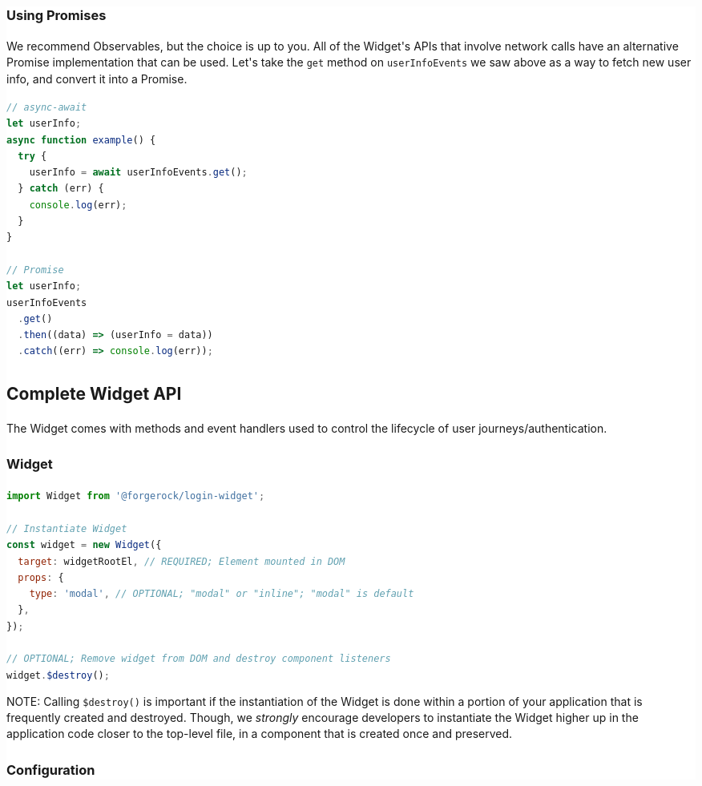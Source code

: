 ### Using Promises

We recommend Observables, but the choice is up to you. All of the Widget's APIs that involve network calls have an alternative Promise implementation that can be used. Let's take the `get` method on `userInfoEvents` we saw above as a way to fetch new user info, and convert it into a Promise.

```js
// async-await
let userInfo;
async function example() {
  try {
    userInfo = await userInfoEvents.get();
  } catch (err) {
    console.log(err);
  }
}

// Promise
let userInfo;
userInfoEvents
  .get()
  .then((data) => (userInfo = data))
  .catch((err) => console.log(err));
```

## Complete Widget API

The Widget comes with methods and event handlers used to control the lifecycle of user journeys/authentication.

### Widget

```js
import Widget from '@forgerock/login-widget';

// Instantiate Widget
const widget = new Widget({
  target: widgetRootEl, // REQUIRED; Element mounted in DOM
  props: {
    type: 'modal', // OPTIONAL; "modal" or "inline"; "modal" is default
  },
});

// OPTIONAL; Remove widget from DOM and destroy component listeners
widget.$destroy();
```

NOTE: Calling `$destroy()` is important if the instantiation of the Widget is done within a portion of your application that is frequently created and destroyed. Though, we _strongly_ encourage developers to instantiate the Widget higher up in the application code closer to the top-level file, in a component that is created once and preserved.

### Configuration
